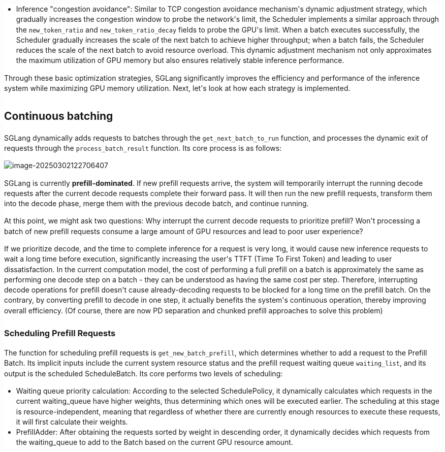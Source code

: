 - Inference "congestion avoidance": Similar to TCP congestion avoidance mechanism's dynamic adjustment strategy, which gradually increases the congestion window to probe the network's limit, the Scheduler implements a similar approach through the `new_token_ratio` and `new_token_ratio_decay` fields to probe the GPU's limit. When a batch executes successfully, the Scheduler gradually increases the scale of the next batch to achieve higher throughput; when a batch fails, the Scheduler reduces the scale of the next batch to avoid resource overload. This dynamic adjustment mechanism not only approximates the maximum utilization of GPU memory but also ensures relatively stable inference performance.

Through these basic optimization strategies, SGLang significantly improves the efficiency and performance of the inference system while maximizing GPU memory utilization. Next, let's look at how each strategy is implemented.

## Continuous batching

SGLang dynamically adds requests to batches through the `get_next_batch_to_run` function, and processes the dynamic exit of requests through the `process_batch_result` function. Its core process is as follows:

![image-20250302122706407](static/get_next_batch_to_run.png)

SGLang is currently **prefill-dominated**. If new prefill requests arrive, the system will temporarily interrupt the running decode requests after the current decode requests complete their forward pass. It will then run the new prefill requests, transform them into the decode phase, merge them with the previous decode batch, and continue running.

At this point, we might ask two questions: Why interrupt the current decode requests to prioritize prefill? Won't processing a batch of new prefill requests consume a large amount of GPU resources and lead to poor user experience?

If we prioritize decode, and the time to complete inference for a request is very long, it would cause new inference requests to wait a long time before execution, significantly increasing the user's TTFT (Time To First Token) and leading to user dissatisfaction. In the current computation model, the cost of performing a full prefill on a batch is approximately the same as performing one decode step on a batch - they can be understood as having the same cost per step. Therefore, interrupting decode operations for prefill doesn't cause already-decoding requests to be blocked for a long time on the prefill batch. On the contrary, by converting prefill to decode in one step, it actually benefits the system's continuous operation, thereby improving overall efficiency. (Of course, there are now PD separation and chunked prefill approaches to solve this problem)

### Scheduling Prefill Requests

The function for scheduling prefill requests is `get_new_batch_prefill`, which determines whether to add a request to the Prefill Batch. Its implicit inputs include the current system resource status and the prefill request waiting queue `waiting_list`, and its output is the scheduled ScheduleBatch. Its core performs two levels of scheduling:

- Waiting queue priority calculation: According to the selected SchedulePolicy, it dynamically calculates which requests in the current waiting_queue have higher weights, thus determining which ones will be executed earlier. The scheduling at this stage is resource-independent, meaning that regardless of whether there are currently enough resources to execute these requests, it will first calculate their weights.
- PrefillAdder: After obtaining the requests sorted by weight in descending order, it dynamically decides which requests from the waiting_queue to add to the Batch based on the current GPU resource amount.
